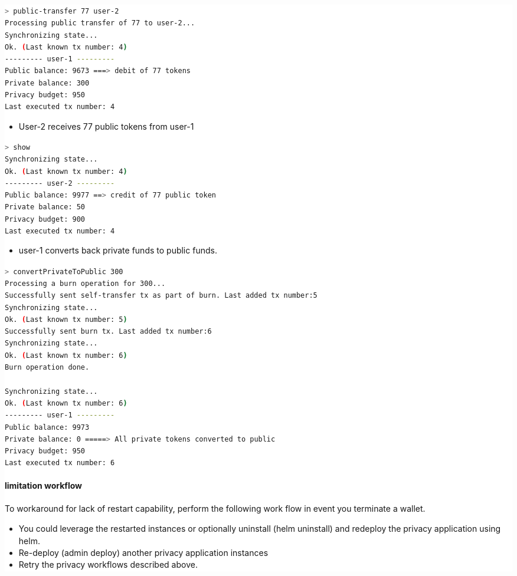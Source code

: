 ```sh
> public-transfer 77 user-2
Processing public transfer of 77 to user-2...
Synchronizing state...
Ok. (Last known tx number: 4)
--------- user-1 ---------
Public balance: 9673 ===> debit of 77 tokens
Private balance: 300
Privacy budget: 950
Last executed tx number: 4
```

- User-2 receives 77 public tokens from user-1
```sh
> show
Synchronizing state...
Ok. (Last known tx number: 4)
--------- user-2 ---------
Public balance: 9977 ==> credit of 77 public token
Private balance: 50
Privacy budget: 900
Last executed tx number: 4
```
- user-1 converts back private funds to public funds.
```sh
> convertPrivateToPublic 300
Processing a burn operation for 300...
Successfully sent self-transfer tx as part of burn. Last added tx number:5
Synchronizing state...
Ok. (Last known tx number: 5)
Successfully sent burn tx. Last added tx number:6
Synchronizing state...
Ok. (Last known tx number: 6)
Burn operation done.

Synchronizing state...
Ok. (Last known tx number: 6)
--------- user-1 ---------
Public balance: 9973
Private balance: 0 =====> All private tokens converted to public
Privacy budget: 950
Last executed tx number: 6
```

#### limitation workflow
To workaround for lack of restart capability, perform the following work flow in event you terminate a wallet.

- You could leverage the restarted instances or optionally uninstall (helm uninstall) and redeploy the privacy application using helm. 
- Re-deploy (admin deploy) another privacy application instances
- Retry the privacy workflows described above.